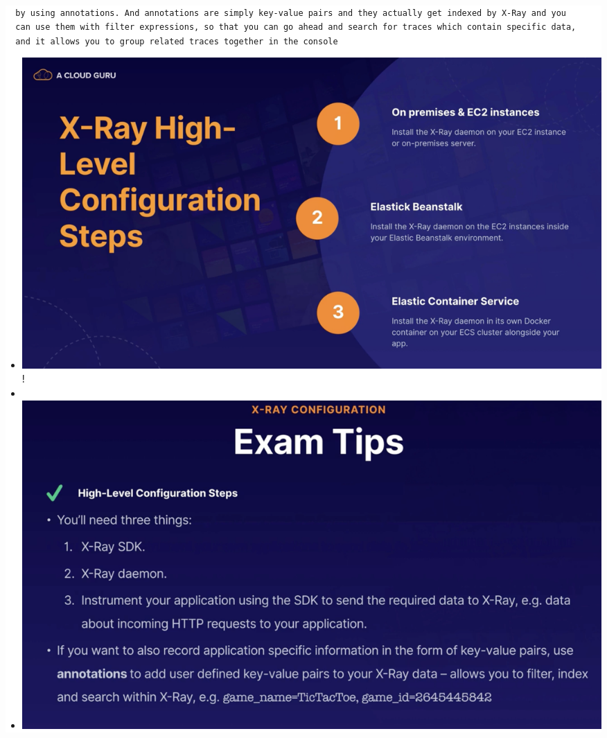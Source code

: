       by using annotations. And annotations are simply key-value pairs and they actually get indexed by X-Ray and you
      can use them with filter expressions, so that you can go ahead and search for traces which contain specific data,
      and it allows you to group related traces together in the console
* ![](img/xray-5.png)!
* [](img/xray-6.png)
* ![](img/xray-7.png)
